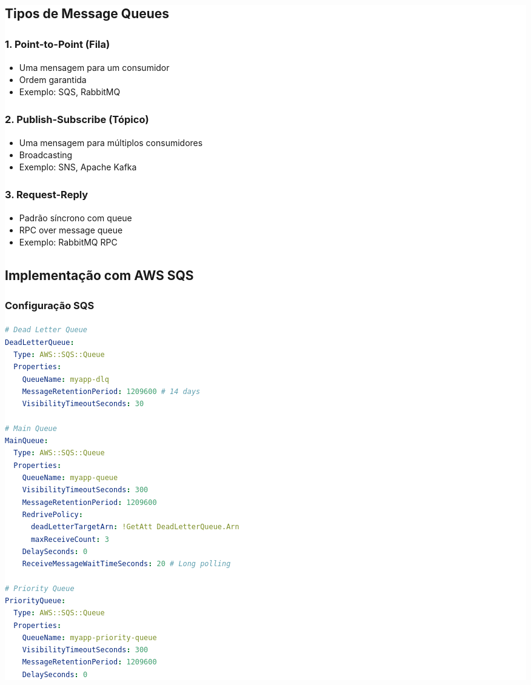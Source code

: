 ## Tipos de Message Queues

### 1. Point-to-Point (Fila)
- Uma mensagem para um consumidor
- Ordem garantida
- Exemplo: SQS, RabbitMQ

### 2. Publish-Subscribe (Tópico)
- Uma mensagem para múltiplos consumidores
- Broadcasting
- Exemplo: SNS, Apache Kafka

### 3. Request-Reply
- Padrão síncrono com queue
- RPC over message queue
- Exemplo: RabbitMQ RPC

## Implementação com AWS SQS

### Configuração SQS
```yaml
# Dead Letter Queue
DeadLetterQueue:
  Type: AWS::SQS::Queue
  Properties:
    QueueName: myapp-dlq
    MessageRetentionPeriod: 1209600 # 14 days
    VisibilityTimeoutSeconds: 30

# Main Queue
MainQueue:
  Type: AWS::SQS::Queue
  Properties:
    QueueName: myapp-queue
    VisibilityTimeoutSeconds: 300
    MessageRetentionPeriod: 1209600
    RedrivePolicy:
      deadLetterTargetArn: !GetAtt DeadLetterQueue.Arn
      maxReceiveCount: 3
    DelaySeconds: 0
    ReceiveMessageWaitTimeSeconds: 20 # Long polling

# Priority Queue
PriorityQueue:
  Type: AWS::SQS::Queue
  Properties:
    QueueName: myapp-priority-queue
    VisibilityTimeoutSeconds: 300
    MessageRetentionPeriod: 1209600
    DelaySeconds: 0
```
